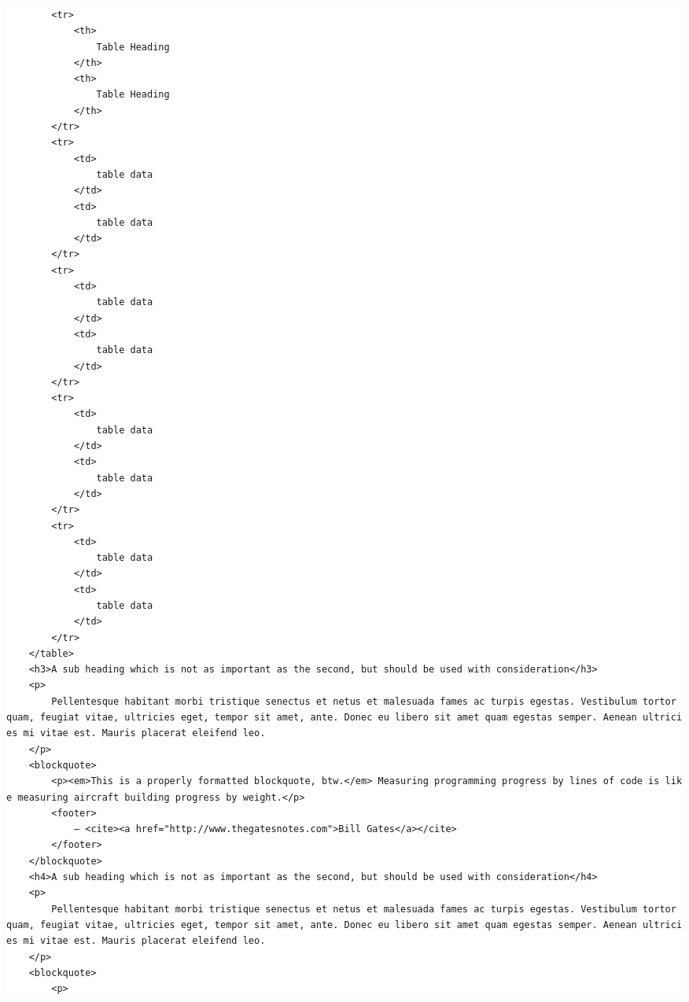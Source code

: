 			<tr>
				<th>
					Table Heading
				</th>
				<th>
					Table Heading
				</th>
			</tr>
			<tr>
				<td>
					table data
				</td>
				<td>
					table data
				</td>
			</tr>
			<tr>
				<td>
					table data
				</td>
				<td>
					table data
				</td>
			</tr>
			<tr>
				<td>
					table data
				</td>
				<td>
					table data
				</td>
			</tr>
			<tr>
				<td>
					table data
				</td>
				<td>
					table data
				</td>
			</tr>
		</table>
		<h3>A sub heading which is not as important as the second, but should be used with consideration</h3>
		<p>
			Pellentesque habitant morbi tristique senectus et netus et malesuada fames ac turpis egestas. Vestibulum tortor quam, feugiat vitae, ultricies eget, tempor sit amet, ante. Donec eu libero sit amet quam egestas semper. Aenean ultricies mi vitae est. Mauris placerat eleifend leo.
		</p>
		<blockquote>
			<p><em>This is a properly formatted blockquote, btw.</em> Measuring programming progress by lines of code is like measuring aircraft building progress by weight.</p>
			<footer>
				— <cite><a href="http://www.thegatesnotes.com">Bill Gates</a></cite>
			</footer>
		</blockquote>
		<h4>A sub heading which is not as important as the second, but should be used with consideration</h4>
		<p>
			Pellentesque habitant morbi tristique senectus et netus et malesuada fames ac turpis egestas. Vestibulum tortor quam, feugiat vitae, ultricies eget, tempor sit amet, ante. Donec eu libero sit amet quam egestas semper. Aenean ultricies mi vitae est. Mauris placerat eleifend leo.
		</p>
		<blockquote>
			<p>